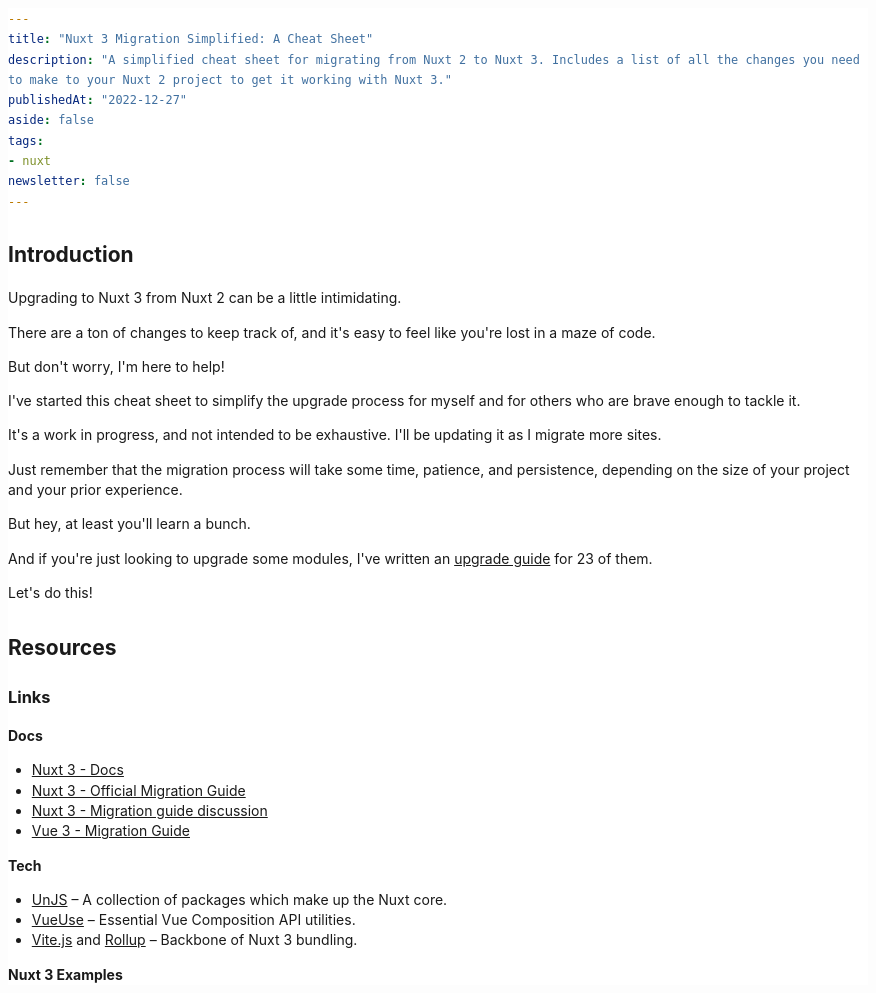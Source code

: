 ```yaml
---
title: "Nuxt 3 Migration Simplified: A Cheat Sheet"
description: "A simplified cheat sheet for migrating from Nuxt 2 to Nuxt 3. Includes a list of all the changes you need to make to your Nuxt 2 project to get it working with Nuxt 3."
publishedAt: "2022-12-27"
aside: false
tags:
- nuxt
newsletter: false
---
```


## Introduction

Upgrading to Nuxt 3 from Nuxt 2 can be a little intimidating.

There are a ton of changes to keep track of, and it's easy to feel like you're lost in a maze of code.

But don't worry, I'm here to help! 

I've started this cheat sheet 
to simplify the upgrade process for myself and for others who are brave enough to tackle it. 

It's a work in progress, and not intended to be exhaustive. I'll be updating it as I migrate more sites. 

Just remember that the migration process will take some time, patience, and persistence, depending on the size of your project and your prior experience. 

But hey, at least you'll learn a bunch.

And if you're just looking to upgrade some modules, I've written an [upgrade guide](#2-modules) for 23 of them.

Let's do this!

## Resources

### Links

**Docs**

- [Nuxt 3 - Docs](https://nuxt.com/docs/getting-started/introduction)
- [Nuxt 3 - Official Migration Guide](https://nuxt.com/docs/migration/overview)
- [Nuxt 3 - Migration guide discussion](https://github.com/nuxt/framework/discussions/3989)
- [Vue 3 - Migration Guide](https://v3-migration.vuejs.org/)

**Tech**

- [UnJS](https://unjs.io/) – A collection of packages which make up the Nuxt core.
- [VueUse](https://vueuse.org/) – Essential Vue Composition API utilities.
- [Vite.js](https://vitejs.dev) and [Rollup](https://rollupjs.org/) – Backbone of Nuxt 3 bundling.

**Nuxt 3 Examples**
